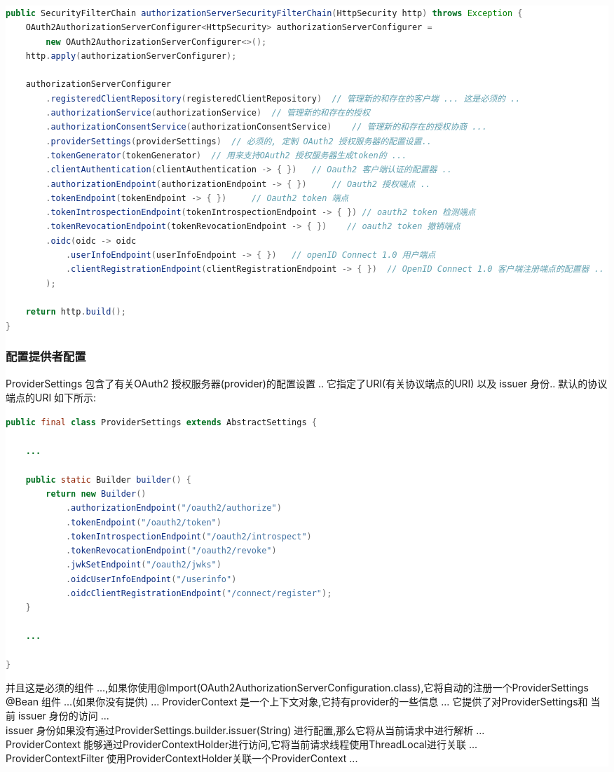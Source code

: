 ```java
public SecurityFilterChain authorizationServerSecurityFilterChain(HttpSecurity http) throws Exception {
	OAuth2AuthorizationServerConfigurer<HttpSecurity> authorizationServerConfigurer =
		new OAuth2AuthorizationServerConfigurer<>();
	http.apply(authorizationServerConfigurer);

	authorizationServerConfigurer
		.registeredClientRepository(registeredClientRepository)  // 管理新的和存在的客户端 ... 这是必须的 ..
		.authorizationService(authorizationService)  // 管理新的和存在的授权
		.authorizationConsentService(authorizationConsentService)    // 管理新的和存在的授权协商 ...
		.providerSettings(providerSettings)  // 必须的, 定制 OAuth2 授权服务器的配置设置..
		.tokenGenerator(tokenGenerator)  // 用来支持OAuth2 授权服务器生成token的 ...
		.clientAuthentication(clientAuthentication -> { })   // Oauth2 客户端认证的配置器 ..
		.authorizationEndpoint(authorizationEndpoint -> { })     // Oauth2 授权端点 ..
		.tokenEndpoint(tokenEndpoint -> { })     // Oauth2 token 端点
		.tokenIntrospectionEndpoint(tokenIntrospectionEndpoint -> { }) // oauth2 token 检测端点  
		.tokenRevocationEndpoint(tokenRevocationEndpoint -> { })    // oauth2 token 撤销端点
		.oidc(oidc -> oidc
			.userInfoEndpoint(userInfoEndpoint -> { })   // openID Connect 1.0 用户端点
			.clientRegistrationEndpoint(clientRegistrationEndpoint -> { })  // OpenID Connect 1.0 客户端注册端点的配置器 ..
		);

	return http.build();
}
```
### 配置提供者配置
ProviderSettings 包含了有关OAuth2 授权服务器(provider)的配置设置 .. 它指定了URI(有关协议端点的URI) 以及 issuer 身份.. 默认的协议端点的URI 如下所示:
```java
public final class ProviderSettings extends AbstractSettings {

	...

	public static Builder builder() {
		return new Builder()
			.authorizationEndpoint("/oauth2/authorize")
			.tokenEndpoint("/oauth2/token")
			.tokenIntrospectionEndpoint("/oauth2/introspect")
			.tokenRevocationEndpoint("/oauth2/revoke")
			.jwkSetEndpoint("/oauth2/jwks")
			.oidcUserInfoEndpoint("/userinfo")
			.oidcClientRegistrationEndpoint("/connect/register");
	}

	...

}
```
并且这是必须的组件 ...,如果你使用@Import(OAuth2AuthorizationServerConfiguration.class),它将自动的注册一个ProviderSettings @Bean 组件 ...(如果你没有提供) ...
ProviderContext 是一个上下文对象,它持有provider的一些信息 ... 它提供了对ProviderSettings和 当前 issuer 身份的访问 ... \
issuer 身份如果没有通过ProviderSettings.builder.issuer(String) 进行配置,那么它将从当前请求中进行解析 ...\
ProviderContext 能够通过ProviderContextHolder进行访问,它将当前请求线程使用ThreadLocal进行关联 ... \
ProviderContextFilter 使用ProviderContextHolder关联一个ProviderContext ...
